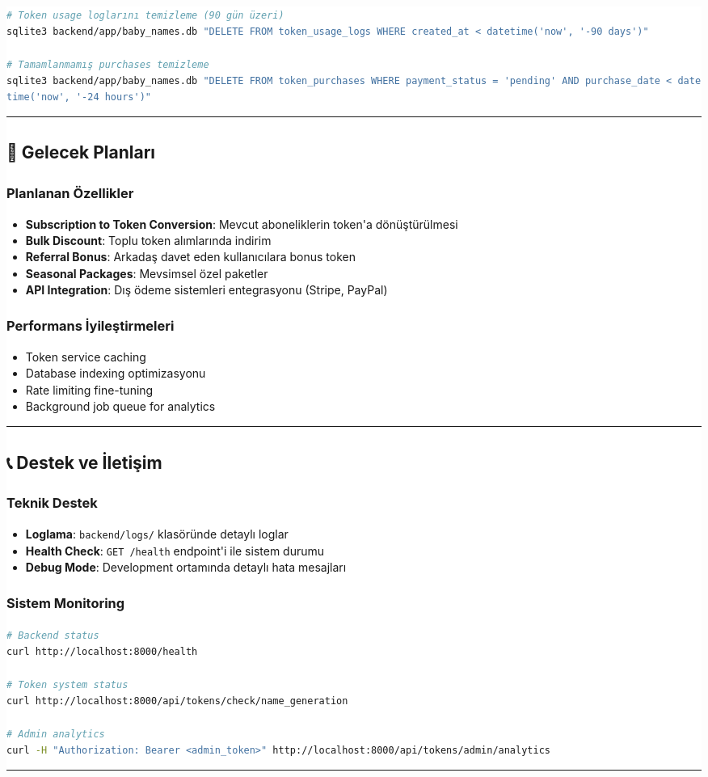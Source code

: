 ```bash
# Token usage loglarını temizleme (90 gün üzeri)
sqlite3 backend/app/baby_names.db "DELETE FROM token_usage_logs WHERE created_at < datetime('now', '-90 days')"

# Tamamlanmamış purchases temizleme
sqlite3 backend/app/baby_names.db "DELETE FROM token_purchases WHERE payment_status = 'pending' AND purchase_date < datetime('now', '-24 hours')"
```

---

## 🔮 Gelecek Planları

### Planlanan Özellikler

- **Subscription to Token Conversion**: Mevcut aboneliklerin token'a dönüştürülmesi
- **Bulk Discount**: Toplu token alımlarında indirim
- **Referral Bonus**: Arkadaş davet eden kullanıcılara bonus token
- **Seasonal Packages**: Mevsimsel özel paketler
- **API Integration**: Dış ödeme sistemleri entegrasyonu (Stripe, PayPal)

### Performans İyileştirmeleri

- Token service caching
- Database indexing optimizasyonu  
- Rate limiting fine-tuning
- Background job queue for analytics

---

## 📞 Destek ve İletişim

### Teknik Destek

- **Loglama**: `backend/logs/` klasöründe detaylı loglar
- **Health Check**: `GET /health` endpoint'i ile sistem durumu
- **Debug Mode**: Development ortamında detaylı hata mesajları

### Sistem Monitoring

```bash
# Backend status
curl http://localhost:8000/health

# Token system status  
curl http://localhost:8000/api/tokens/check/name_generation

# Admin analytics
curl -H "Authorization: Bearer <admin_token>" http://localhost:8000/api/tokens/admin/analytics
```

---